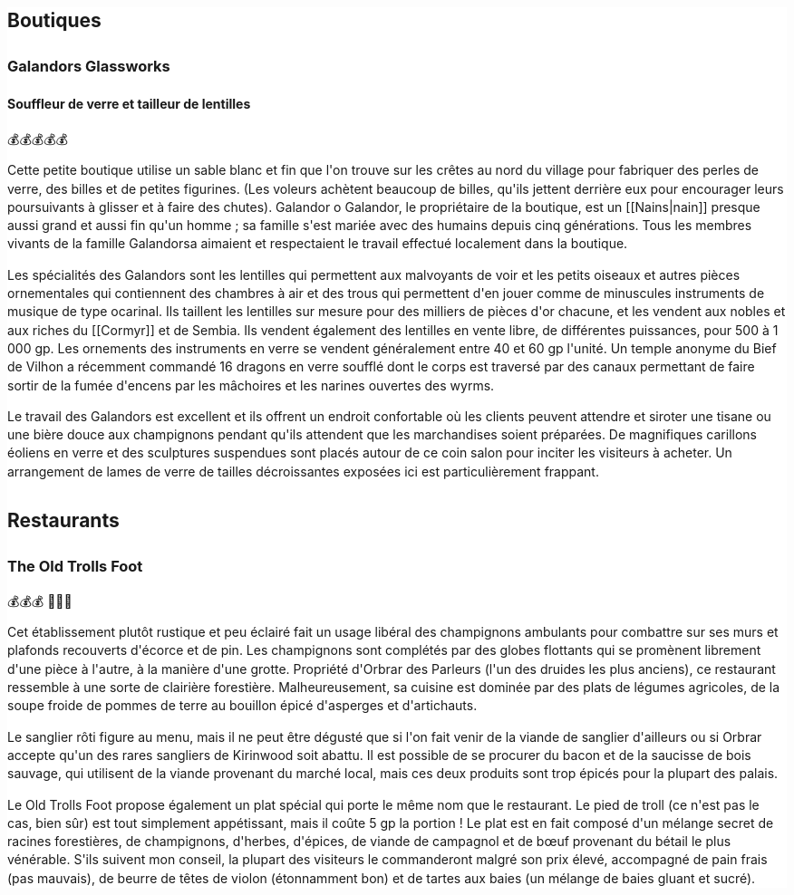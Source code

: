 ## Boutiques

### Galandors Glassworks

#### Souffleur de verre et tailleur de lentilles
💰💰💰💰💰

Cette petite boutique utilise un sable blanc et fin que l'on trouve sur les crêtes au nord du village pour fabriquer des perles de verre, des billes et de petites figurines. (Les voleurs achètent beaucoup de billes, qu'ils jettent derrière eux pour encourager leurs poursuivants à glisser et à faire des chutes). Galandor o Galandor, le propriétaire de la boutique, est un [[Nains|nain]] presque aussi grand et aussi fin qu'un homme ; sa famille s'est mariée avec des humains depuis cinq générations. Tous les membres vivants de la famille Galandorsa aimaient et respectaient le travail effectué localement dans la boutique.

Les spécialités des Galandors sont les lentilles qui permettent aux malvoyants de voir et les petits oiseaux et autres pièces ornementales qui contiennent des chambres à air et des trous qui permettent d'en jouer comme de minuscules instruments de musique de type ocarinal. Ils taillent les lentilles sur mesure pour des milliers de pièces d'or chacune, et les vendent aux nobles et aux riches du [[Cormyr]] et de Sembia. Ils vendent également des lentilles en vente libre, de différentes puissances, pour 500 à 1 000 gp. Les ornements des instruments en verre se vendent généralement entre 40 et 60 gp l'unité. Un temple anonyme du Bief de Vilhon a récemment commandé 16 dragons en verre soufflé dont le corps est traversé par des canaux permettant de faire sortir de la fumée d'encens par les mâchoires et les narines ouvertes des wyrms.

Le travail des Galandors est excellent et ils offrent un endroit confortable où les clients peuvent attendre et siroter une tisane ou une bière douce aux champignons pendant qu'ils attendent que les marchandises soient préparées. De magnifiques carillons éoliens en verre et des sculptures suspendues sont placés autour de ce coin salon pour inciter les visiteurs à acheter. Un arrangement de lames de verre de tailles décroissantes exposées ici est particulièrement frappant.

## Restaurants

### The Old Trolls Foot
💰💰💰
🍺🍺🍺

Cet établissement plutôt rustique et peu éclairé fait un usage libéral des champignons ambulants pour combattre sur ses murs et plafonds recouverts d'écorce et de pin. Les champignons sont complétés par des globes flottants qui se promènent librement d'une pièce à l'autre, à la manière d'une grotte. Propriété d'Orbrar des Parleurs (l'un des druides les plus anciens), ce restaurant ressemble à une sorte de clairière forestière. Malheureusement, sa cuisine est dominée par des plats de légumes agricoles, de la soupe froide de pommes de terre au bouillon épicé d'asperges et d'artichauts.

Le sanglier rôti figure au menu, mais il ne peut être dégusté que si l'on fait venir de la viande de sanglier d'ailleurs ou si Orbrar accepte qu'un des rares sangliers de Kirinwood soit abattu. Il est possible de se procurer du bacon et de la saucisse de bois sauvage, qui utilisent de la viande provenant du marché local, mais ces deux produits sont trop épicés pour la plupart des palais.

Le Old Trolls Foot propose également un plat spécial qui porte le même nom que le restaurant. Le pied de troll (ce n'est pas le cas, bien sûr) est tout simplement appétissant, mais il coûte 5 gp la portion ! Le plat est en fait composé d'un mélange secret de racines forestières, de champignons, d'herbes, d'épices, de viande de campagnol et de bœuf provenant du bétail le plus vénérable. S'ils suivent mon conseil, la plupart des visiteurs le commanderont malgré son prix élevé, accompagné de pain frais (pas mauvais), de beurre de têtes de violon (étonnamment bon) et de tartes aux baies (un mélange de baies gluant et sucré).
